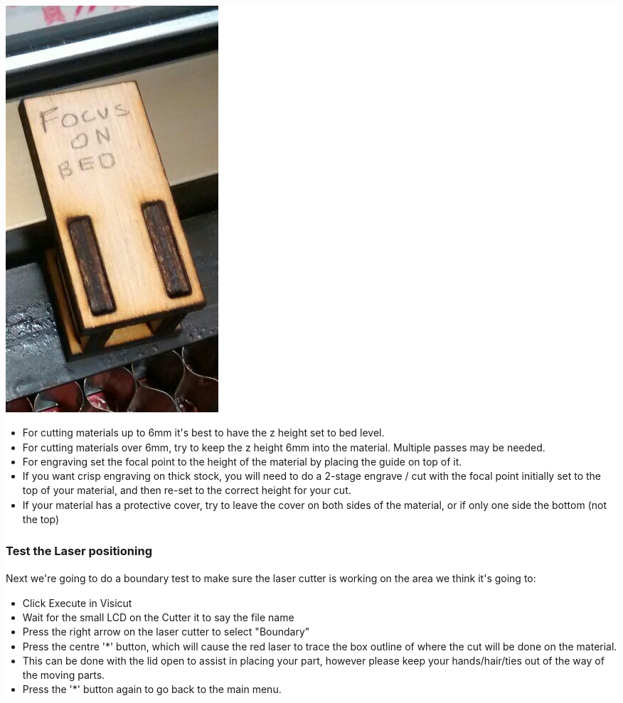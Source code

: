 ![Image of bed height guide](images/bed-height-guide.png)

-   For cutting materials up to 6mm it's best to have the z height set
    to bed level.
-   For cutting materials over 6mm, try to keep the z height 6mm into
    the material. Multiple passes may be needed.
-   For engraving set the focal point to the height of the material by
    placing the guide on top of it.
-   If you want crisp engraving on thick stock, you will need to do a
    2-stage engrave / cut with the focal point initially set to the top
    of your material, and then re-set to the correct height for your
    cut.
-   If your material has a protective cover, try to leave the cover on both sides of the material,
    or if only one side the bottom (not the top)

### Test the Laser positioning

Next we're going to do a boundary test to make sure the laser cutter is
working on the area we think it's going to:

-   Click Execute in Visicut
-   Wait for the small LCD on the Cutter it to say the file name
-   Press the right arrow on the laser cutter to select "Boundary"
-   Press the centre '*' button, which will cause the red laser to
    trace the box outline of where the cut will be done on the material.
-   This can be done with the lid open to assist in placing your part,
    however please keep your hands/hair/ties out of the way of the moving parts.
-   Press the '*' button again to go back to the main menu.
